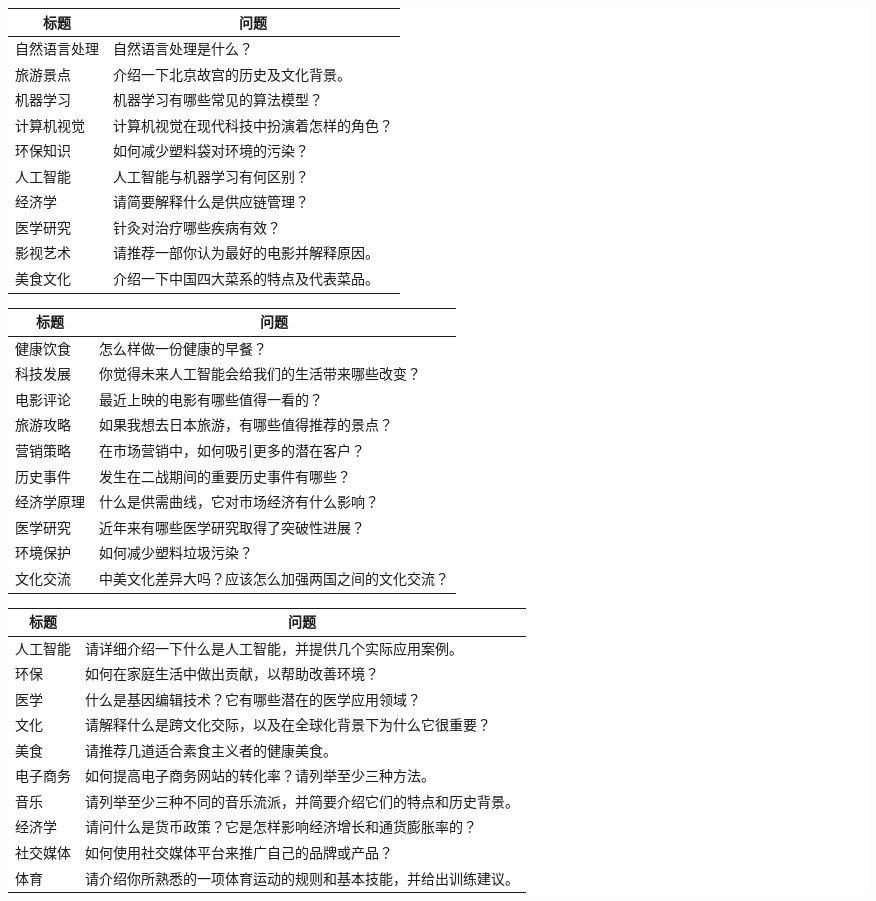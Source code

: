|标题|问题|
|---|---|
|自然语言处理|自然语言处理是什么？|
|旅游景点|介绍一下北京故宫的历史及文化背景。|
|机器学习|机器学习有哪些常见的算法模型？|
|计算机视觉|计算机视觉在现代科技中扮演着怎样的角色？|
|环保知识|如何减少塑料袋对环境的污染？|
|人工智能|人工智能与机器学习有何区别？|
|经济学|请简要解释什么是供应链管理？|
|医学研究|针灸对治疗哪些疾病有效？|
|影视艺术|请推荐一部你认为最好的电影并解释原因。|
|美食文化|介绍一下中国四大菜系的特点及代表菜品。|

| 标题 | 问题 |
| --- | --- |
| 健康饮食 | 怎么样做一份健康的早餐？ |
| 科技发展 | 你觉得未来人工智能会给我们的生活带来哪些改变？ |
| 电影评论 | 最近上映的电影有哪些值得一看的？ |
| 旅游攻略 | 如果我想去日本旅游，有哪些值得推荐的景点？ |
| 营销策略 | 在市场营销中，如何吸引更多的潜在客户？ |
| 历史事件 | 发生在二战期间的重要历史事件有哪些？ |
| 经济学原理 | 什么是供需曲线，它对市场经济有什么影响？ |
| 医学研究 | 近年来有哪些医学研究取得了突破性进展？ |
| 环境保护 | 如何减少塑料垃圾污染？ |
| 文化交流 | 中美文化差异大吗？应该怎么加强两国之间的文化交流？ |

|标题|问题|
|----|----|
|人工智能|请详细介绍一下什么是人工智能，并提供几个实际应用案例。|
|环保|如何在家庭生活中做出贡献，以帮助改善环境？|
|医学|什么是基因编辑技术？它有哪些潜在的医学应用领域？|
|文化|请解释什么是跨文化交际，以及在全球化背景下为什么它很重要？|
|美食|请推荐几道适合素食主义者的健康美食。|
|电子商务|如何提高电子商务网站的转化率？请列举至少三种方法。|
|音乐|请列举至少三种不同的音乐流派，并简要介绍它们的特点和历史背景。|
|经济学|请问什么是货币政策？它是怎样影响经济增长和通货膨胀率的？|
|社交媒体|如何使用社交媒体平台来推广自己的品牌或产品？|
|体育|请介绍你所熟悉的一项体育运动的规则和基本技能，并给出训练建议。|
